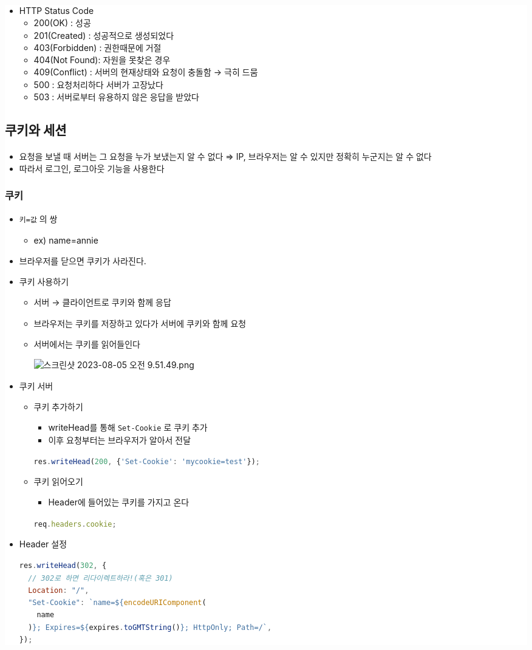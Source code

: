 - HTTP Status Code
    - 200(OK) : 성공
    - 201(Created) : 성공적으로 생성되었다
    - 403(Forbidden) : 권한때문에 거절
    - 404(Not Found): 자원을 못찾은 경우
    - 409(Conflict) : 서버의 현재상태와 요청이 충돌함 → 극히 드뭄
    - 500 : 요청처리하다 서버가 고장났다
    - 503 : 서버로부터 유용하지 않은 응답을 받았다

## 쿠키와 세션

- 요청을 보낼 때 서버는 그 요청을 누가 보냈는지 알 수 없다
⇒ IP, 브라우저는 알 수 있지만 정확히 누군지는 알 수 없다
- 따라서 로그인, 로그아웃 기능을 사용한다

### 쿠키

- `키=값` 의 쌍
    - ex) name=annie
- 브라우저를 닫으면 쿠키가 사라진다.
- 쿠키 사용하기
    - 서버 → 클라이언트로 쿠키와 함께 응답
    - 브라우저는 쿠키를 저장하고 있다가 서버에 쿠키와 함께 요청
    - 서버에서는 쿠키를 읽어들인다
        
        ![스크린샷 2023-08-05 오전 9.51.49.png](%E1%84%89%E1%85%A6%E1%86%A8%E1%84%89%E1%85%A7%E1%86%AB3%20http%20%E1%84%86%E1%85%A9%E1%84%83%E1%85%B2%E1%86%AF%E1%84%85%E1%85%A9%20%E1%84%89%E1%85%A5%E1%84%87%E1%85%A5%20%E1%84%86%E1%85%A1%E1%86%AB%E1%84%83%E1%85%B3%E1%86%AF%E1%84%80%E1%85%B5%20f56218cc609047209b5127c04329a209/%25E1%2584%2589%25E1%2585%25B3%25E1%2584%258F%25E1%2585%25B3%25E1%2584%2585%25E1%2585%25B5%25E1%2586%25AB%25E1%2584%2589%25E1%2585%25A3%25E1%2586%25BA_2023-08-05_%25E1%2584%258B%25E1%2585%25A9%25E1%2584%258C%25E1%2585%25A5%25E1%2586%25AB_9.51.49.png)
        
- 쿠키 서버
    - 쿠키 추가하기
        - writeHead를 통해 `Set-Cookie` 로 쿠키 추가
        - 이후 요청부터는 브라우저가 알아서 전달
        
        ```jsx
        res.writeHead(200, {'Set-Cookie': 'mycookie=test'});
        ```
        
    - 쿠키 읽어오기
        - Header에 들어있는 쿠키를 가지고 온다
        
        ```jsx
        req.headers.cookie;
        ```
        
- Header 설정
    
    ```jsx
    res.writeHead(302, {
      // 302로 하면 리다이렉트하라!(혹은 301)
      Location: "/",
      "Set-Cookie": `name=${encodeURIComponent(
        name
      )}; Expires=${expires.toGMTString()}; HttpOnly; Path=/`,
    });
    ```
    